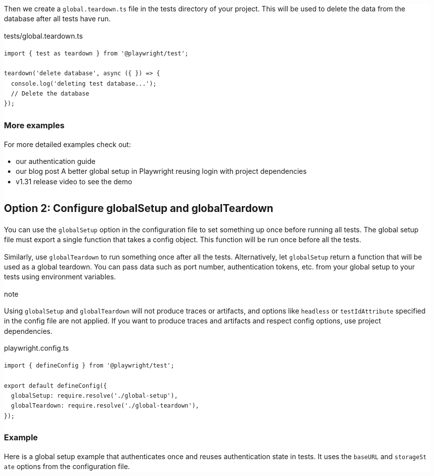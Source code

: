 
Then we create a `global.teardown.ts` file in the tests directory of your project. This will be used to delete the data from the database after all tests have run.

tests/global.teardown.ts

```
import { test as teardown } from '@playwright/test';

teardown('delete database', async ({ }) => {
  console.log('deleting test database...');
  // Delete the database
});

```


### More examples​

For more detailed examples check out:

*   our authentication guide
*   our blog post A better global setup in Playwright reusing login with project dependencies
*   v1.31 release video to see the demo

Option 2: Configure globalSetup and globalTeardown​
-----------------------------------------------------------------------------------------------------------------------------------------------------------------------------

You can use the `globalSetup` option in the configuration file to set something up once before running all tests. The global setup file must export a single function that takes a config object. This function will be run once before all the tests.

Similarly, use `globalTeardown` to run something once after all the tests. Alternatively, let `globalSetup` return a function that will be used as a global teardown. You can pass data such as port number, authentication tokens, etc. from your global setup to your tests using environment variables.

note

Using `globalSetup` and `globalTeardown` will not produce traces or artifacts, and options like `headless` or `testIdAttribute` specified in the config file are not applied. If you want to produce traces and artifacts and respect config options, use project dependencies.

playwright.config.ts

```
import { defineConfig } from '@playwright/test';

export default defineConfig({
  globalSetup: require.resolve('./global-setup'),
  globalTeardown: require.resolve('./global-teardown'),
});

```


### Example​

Here is a global setup example that authenticates once and reuses authentication state in tests. It uses the `baseURL` and `storageState` options from the configuration file.
